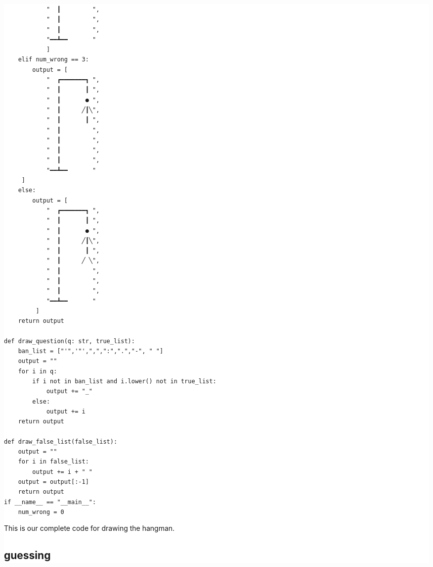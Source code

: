 ```
            "  ┃         ",
            "  ┃         ",
            "  ┃         ",
            "━━┻━━       " 
            ]    
    elif num_wrong == 3:
        output = [
            "  ┏━━━━━━━┓ ",
            "  ┃       ┃ ",
            "  ┃       ● ",
            "  ┃      ╱┃╲",
            "  ┃       ┃ ",
            "  ┃         ",
            "  ┃         ",
            "  ┃         ",
            "  ┃         ",
            "━━┻━━       " 
     ]    
    else:
        output = [
            "  ┏━━━━━━━┓ ",
            "  ┃       ┃ ",
            "  ┃       ● ",
            "  ┃      ╱┃╲",
            "  ┃       ┃ ",
            "  ┃      ╱ ╲",
            "  ┃         ",
            "  ┃         ",
            "  ┃         ",
            "━━┻━━       " 
         ]    
    return output

def draw_question(q: str, true_list):
    ban_list = ["'",'"',",",":",".","-", " "]
    output = ""
    for i in q:
        if i not in ban_list and i.lower() not in true_list:
            output += "_"
        else:
            output += i
    return output

def draw_false_list(false_list):
    output = ""
    for i in false_list:
        output += i + " "
    output = output[:-1]
    return output
if __name__ == "__main__":
    num_wrong = 0
```
This is our complete code for drawing the hangman.

## guessing



